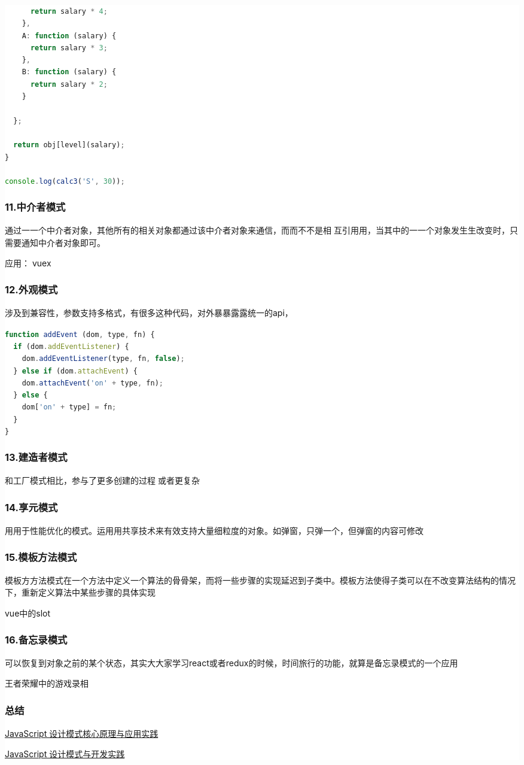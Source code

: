 ```js
      return salary * 4;
    },
    A: function (salary) {
      return salary * 3;
    },
    B: function (salary) {
      return salary * 2;
    }

  };

  return obj[level](salary);
}

console.log(calc3('S', 30));
```


### 11.中介者模式

通过⼀一个中介者对象，其他所有的相关对象都通过该中介者对象来通信，⽽而不不是相
互引⽤用，当其中的⼀一个对象发⽣生改变时，只需要通知中介者对象即可。

应用： vuex

### 12.外观模式

涉及到兼容性，参数支持多格式，有很多这种代码，对外暴暴露露统⼀的api，

```js
function addEvent (dom, type, fn) {
  if (dom.addEventListener) {
    dom.addEventListener(type, fn, false);
  } else if (dom.attachEvent) {
    dom.attachEvent('on' + type, fn);
  } else {
    dom['on' + type] = fn;
  }
}
```

### 13.建造者模式

和工厂模式相比，参与了更多创建的过程 或者更复杂

### 14.享元模式

⽤用于性能优化的模式。运⽤用共享技术来有效支持大量细粒度的对象。如弹窗，只弹一个，但弹窗的内容可修改

### 15.模板方法模式

模板⽅方法模式在一个方法中定义⼀个算法的⻣骨架，而将⼀些步骤的实现延迟到子类中。模板方法使得子类可以在不改变算法结构的情况下，重新定义算法中某些步骤的具体实现

vue中的slot

### 16.备忘录模式

可以恢复到对象之前的某个状态，其实⼤大家学习react或者redux的时候，时间旅行的功能，就算是备忘录模式的⼀个应用

王者荣耀中的游戏录相

### 总结

[JavaScript 设计模式核心原理与应用实践](https://yihzo.com/archives/158)

[JavaScript 设计模式与开发实践](https://github.com/JChehe/blog/issues/35)

